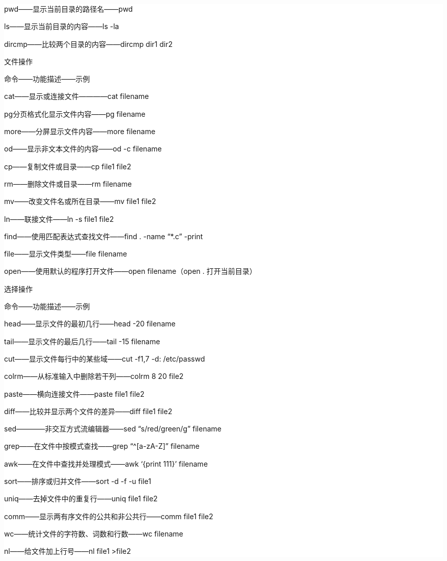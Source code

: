 pwd——显示当前目录的路径名——pwd

ls——显示当前目录的内容——ls -la

dircmp——比较两个目录的内容——dircmp dir1 dir2


文件操作

命令——功能描述——示例

cat——显示或连接文件————cat filename

pg分页格式化显示文件内容——pg filename

more——分屏显示文件内容——more filename

od——显示非文本文件的内容——od -c filename

cp——复制文件或目录——cp file1 file2

rm——删除文件或目录——rm filename

mv——改变文件名或所在目录——mv file1 file2

ln——联接文件——ln -s file1 file2

find——使用匹配表达式查找文件——find . -name “*.c” -print

file——显示文件类型——file filename

open——使用默认的程序打开文件——open filename（open . 打开当前目录）


选择操作

命令——功能描述——示例

head——显示文件的最初几行——head -20 filename

tail——显示文件的最后几行——tail -15 filename

cut——显示文件每行中的某些域——cut -f1,7 -d: /etc/passwd

colrm——从标准输入中删除若干列——colrm 8 20 file2

paste——横向连接文件——paste file1 file2

diff——比较并显示两个文件的差异——diff file1 file2

sed————非交互方式流编辑器——sed “s/red/green/g” filename

grep——在文件中按模式查找——grep “^[a-zA-Z]” filename

awk——在文件中查找并处理模式——awk ‘{print 111}’ filename

sort——排序或归并文件——sort -d -f -u file1

uniq——去掉文件中的重复行——uniq file1 file2

comm——显示两有序文件的公共和非公共行——comm file1 file2

wc——统计文件的字符数、词数和行数——wc filename

nl——给文件加上行号——nl file1 >file2
